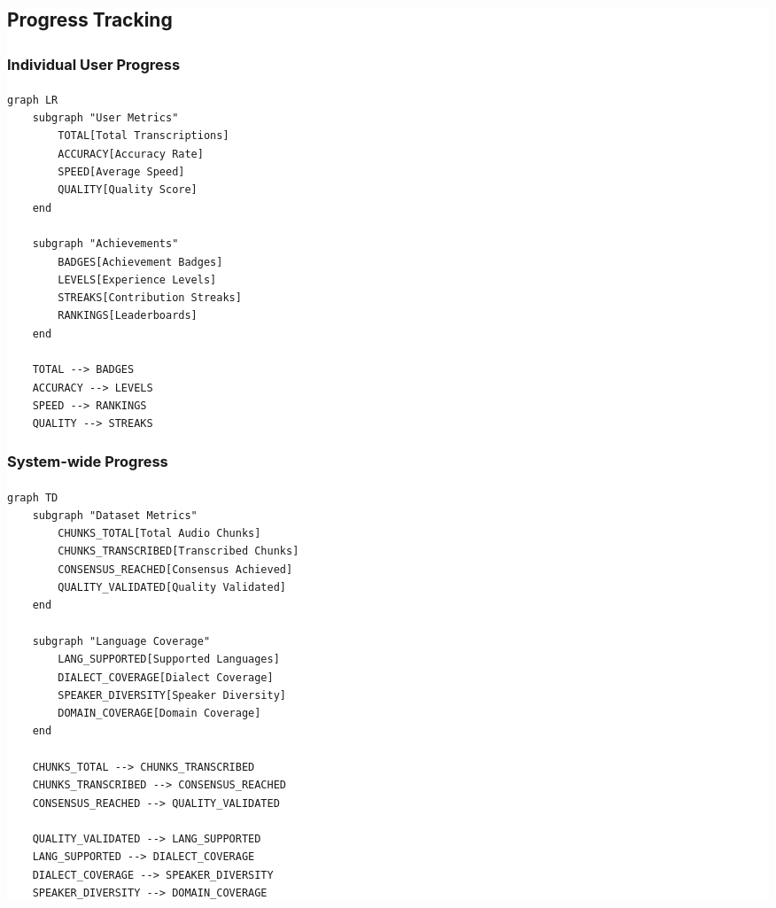 ```mermaid
```

## Progress Tracking

### Individual User Progress
```mermaid
graph LR
    subgraph "User Metrics"
        TOTAL[Total Transcriptions]
        ACCURACY[Accuracy Rate]
        SPEED[Average Speed]
        QUALITY[Quality Score]
    end
    
    subgraph "Achievements"
        BADGES[Achievement Badges]
        LEVELS[Experience Levels]
        STREAKS[Contribution Streaks]
        RANKINGS[Leaderboards]
    end
    
    TOTAL --> BADGES
    ACCURACY --> LEVELS
    SPEED --> RANKINGS
    QUALITY --> STREAKS
```

### System-wide Progress
```mermaid
graph TD
    subgraph "Dataset Metrics"
        CHUNKS_TOTAL[Total Audio Chunks]
        CHUNKS_TRANSCRIBED[Transcribed Chunks]
        CONSENSUS_REACHED[Consensus Achieved]
        QUALITY_VALIDATED[Quality Validated]
    end
    
    subgraph "Language Coverage"
        LANG_SUPPORTED[Supported Languages]
        DIALECT_COVERAGE[Dialect Coverage]
        SPEAKER_DIVERSITY[Speaker Diversity]
        DOMAIN_COVERAGE[Domain Coverage]
    end
    
    CHUNKS_TOTAL --> CHUNKS_TRANSCRIBED
    CHUNKS_TRANSCRIBED --> CONSENSUS_REACHED
    CONSENSUS_REACHED --> QUALITY_VALIDATED
    
    QUALITY_VALIDATED --> LANG_SUPPORTED
    LANG_SUPPORTED --> DIALECT_COVERAGE
    DIALECT_COVERAGE --> SPEAKER_DIVERSITY
    SPEAKER_DIVERSITY --> DOMAIN_COVERAGE
```
